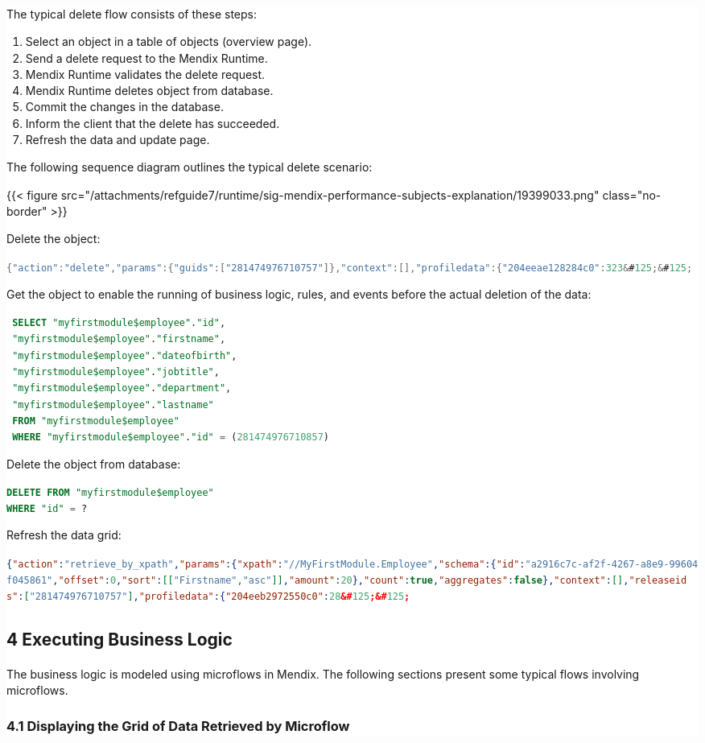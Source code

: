 The typical delete flow consists of these steps:

1. Select an object in a table of objects (overview page).
2. Send a delete request to the Mendix Runtime.
3. Mendix Runtime validates the delete request.
4. Mendix Runtime deletes object from database.
5. Commit the changes in the database.
6. Inform the client that the delete has succeeded.
7. Refresh the data and update page.

The following sequence diagram outlines the typical delete scenario:

{{< figure src="/attachments/refguide7/runtime/sig-mendix-performance-subjects-explanation/19399033.png" class="no-border" >}}

Delete the object:

```java
{"action":"delete","params":{"guids":["281474976710757"]},"context":[],"profiledata":{"204eeae128284c0":323&#125;&#125;
```

Get the object to enable the running of business logic, rules, and events before the actual deletion of the data:

```sql
 SELECT "myfirstmodule$employee"."id",
 "myfirstmodule$employee"."firstname",
 "myfirstmodule$employee"."dateofbirth",
 "myfirstmodule$employee"."jobtitle",
 "myfirstmodule$employee"."department",
 "myfirstmodule$employee"."lastname"
 FROM "myfirstmodule$employee"
 WHERE "myfirstmodule$employee"."id" = (281474976710857)
```

Delete the object from database:

```sql
DELETE FROM "myfirstmodule$employee"
WHERE "id" = ?
```

Refresh the data grid:

```json
{"action":"retrieve_by_xpath","params":{"xpath":"//MyFirstModule.Employee","schema":{"id":"a2916c7c-af2f-4267-a8e9-99604f045861","offset":0,"sort":[["Firstname","asc"]],"amount":20},"count":true,"aggregates":false},"context":[],"releaseids":["281474976710757"],"profiledata":{"204eeb2972550c0":28&#125;&#125;
```

## 4 Executing Business Logic

The business logic is modeled using microflows in Mendix. The following sections present some typical  flows involving microflows.

### 4.1 Displaying the Grid of Data Retrieved by Microflow
